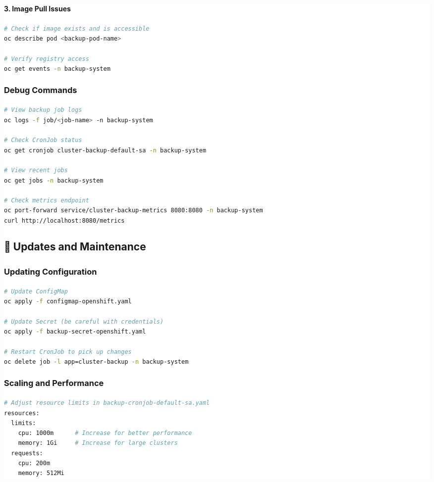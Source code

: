 #### 3. Image Pull Issues
```bash
# Check if image exists and is accessible
oc describe pod <backup-pod-name>

# Verify registry access
oc get events -n backup-system
```

### Debug Commands

```bash
# View backup job logs
oc logs -f job/<job-name> -n backup-system

# Check CronJob status
oc get cronjob cluster-backup-default-sa -n backup-system

# View recent jobs
oc get jobs -n backup-system

# Check metrics endpoint
oc port-forward service/cluster-backup-metrics 8080:8080 -n backup-system
curl http://localhost:8080/metrics
```

## 🔄 Updates and Maintenance

### Updating Configuration
```bash
# Update ConfigMap
oc apply -f configmap-openshift.yaml

# Update Secret (be careful with credentials)
oc apply -f backup-secret-openshift.yaml

# Restart CronJob to pick up changes
oc delete job -l app=cluster-backup -n backup-system
```

### Scaling and Performance
```bash
# Adjust resource limits in backup-cronjob-default-sa.yaml
resources:
  limits:
    cpu: 1000m      # Increase for better performance
    memory: 1Gi     # Increase for large clusters
  requests:
    cpu: 200m
    memory: 512Mi
```
